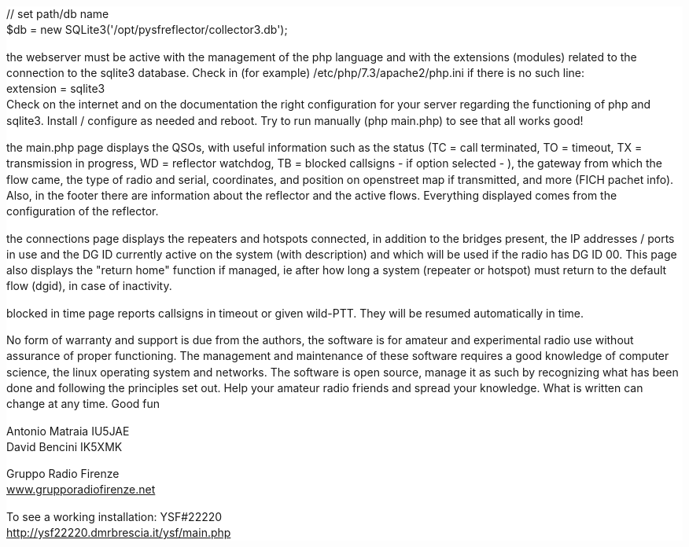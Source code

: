 // set path/db name<BR>
$db = new SQLite3('/opt/pysfreflector/collector3.db');<BR>

the webserver must be active with the management of the php language and with the extensions (modules) related to the connection to the sqlite3 database. Check in (for example) /etc/php/7.3/apache2/php.ini if there is no such line:<BR>
extension = sqlite3<BR>
Check on the internet and on the documentation the right configuration for your server regarding the functioning of php and sqlite3. Install / configure as needed and reboot. Try to run manually (php main.php) to see that all works good!

the main.php page displays the QSOs, with useful information such as the status (TC = call terminated, TO = timeout, TX = transmission in progress, WD = reflector watchdog, TB = blocked callsigns - if option selected - ), the gateway from which the flow came, the type of radio and serial, coordinates, and position on openstreet map if transmitted, and more (FICH pachet info). Also, in the footer there are information about the reflector and the active flows. Everything displayed comes from the configuration of the reflector.

the connections page displays the repeaters and hotspots connected, in addition to the bridges present, the IP addresses / ports in use and the DG ID currently active on the system (with description) and which will be used if the radio has DG ID 00. This page also displays the "return home" function if managed, ie after how long a system (repeater or hotspot) must return to the default flow (dgid), in case of inactivity.

blocked in time page reports callsigns in timeout or given wild-PTT. They will be resumed automatically in time.

No form of warranty and support is due from the authors, the software is for amateur and experimental radio use without assurance of proper functioning. The management and maintenance of these software requires a good knowledge of computer science, the linux operating system and networks. The software is open source, manage it as such by recognizing what has been done and following the principles set out. Help your amateur radio friends and spread your knowledge. What is written can change at any time. Good fun

Antonio Matraia IU5JAE<BR>
David Bencini IK5XMK<BR>

Gruppo Radio Firenze<BR>
www.grupporadiofirenze.net<BR>
 
To see a working installation: YSF#22220<br>
  http://ysf22220.dmrbrescia.it/ysf/main.php
